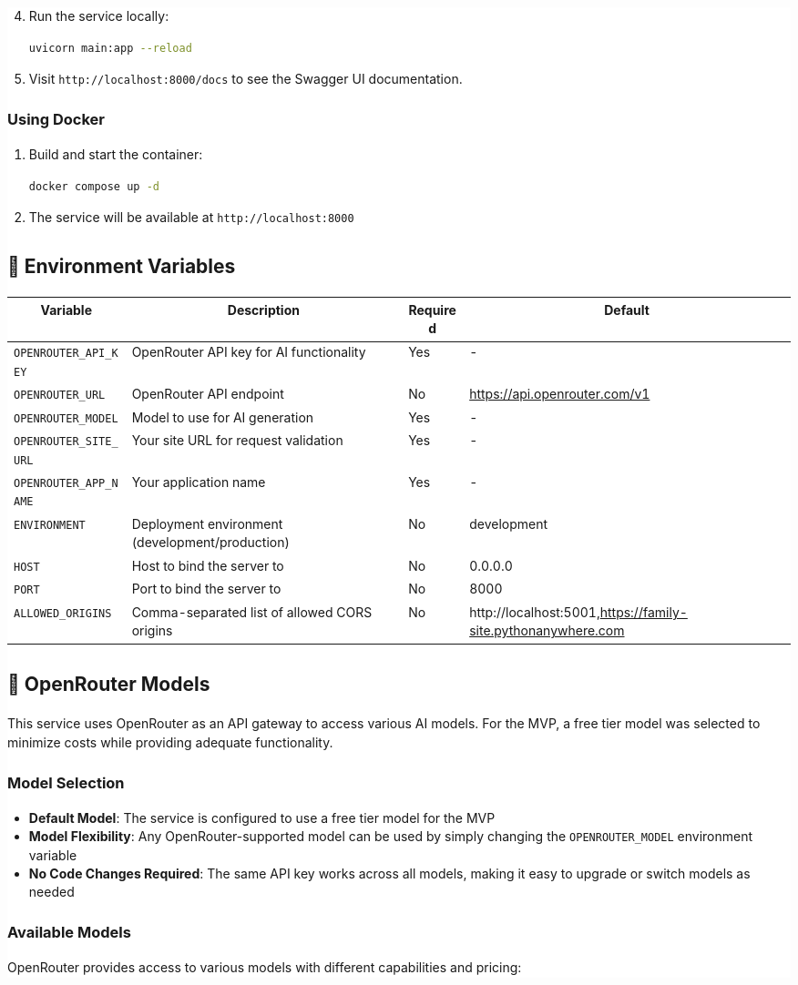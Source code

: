 4. Run the service locally:
   ```bash
   uvicorn main:app --reload
   ```

5. Visit `http://localhost:8000/docs` to see the Swagger UI documentation.

### Using Docker

1. Build and start the container:
   ```bash
   docker compose up -d
   ```

2. The service will be available at `http://localhost:8000`

## 🔐 Environment Variables

| Variable | Description | Required | Default |
|----------|-------------|----------|---------|
| `OPENROUTER_API_KEY` | OpenRouter API key for AI functionality | Yes | - |
| `OPENROUTER_URL` | OpenRouter API endpoint | No | https://api.openrouter.com/v1 |
| `OPENROUTER_MODEL` | Model to use for AI generation | Yes | - |
| `OPENROUTER_SITE_URL` | Your site URL for request validation | Yes | - |
| `OPENROUTER_APP_NAME` | Your application name | Yes | - |
| `ENVIRONMENT` | Deployment environment (development/production) | No | development |
| `HOST` | Host to bind the server to | No | 0.0.0.0 |
| `PORT` | Port to bind the server to | No | 8000 |
| `ALLOWED_ORIGINS` | Comma-separated list of allowed CORS origins | No | http://localhost:5001,https://family-site.pythonanywhere.com |

## 🤖 OpenRouter Models

This service uses OpenRouter as an API gateway to access various AI models. For the MVP, a free tier model was selected to minimize costs while providing adequate functionality.

### Model Selection

- **Default Model**: The service is configured to use a free tier model for the MVP
- **Model Flexibility**: Any OpenRouter-supported model can be used by simply changing the `OPENROUTER_MODEL` environment variable
- **No Code Changes Required**: The same API key works across all models, making it easy to upgrade or switch models as needed

### Available Models

OpenRouter provides access to various models with different capabilities and pricing:
